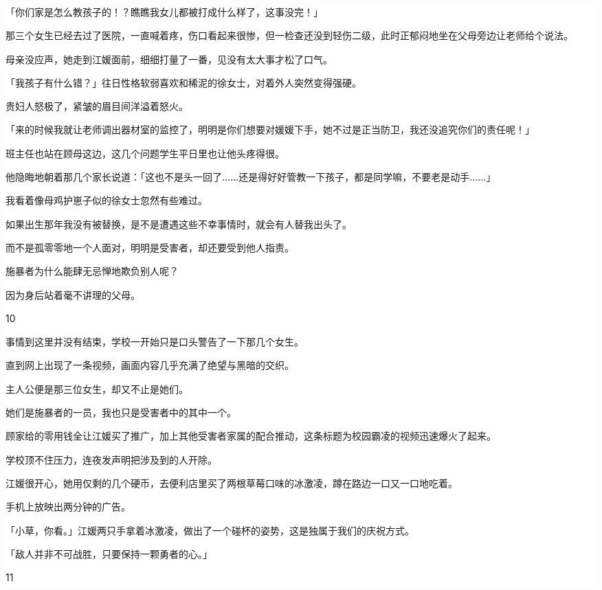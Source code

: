 「你们家是怎么教孩子的！？瞧瞧我女儿都被打成什么样了，这事没完！」


那三个女生已经去过了医院，一直喊着疼，伤口看起来很惨，但一检查还没到轻伤二级，此时正郁闷地坐在父母旁边让老师给个说法。


母亲没应声，她走到江媛面前，细细打量了一番，见没有太大事才松了口气。


「我孩子有什么错？」往日性格软弱喜欢和稀泥的徐女士，对着外人突然变得强硬。


贵妇人怒极了，紧皱的眉目间洋溢着怒火。


「来的时候我就让老师调出器材室的监控了，明明是你们想要对媛媛下手，她不过是正当防卫，我还没追究你们的责任呢！」


班主任也站在顾母这边，这几个问题学生平日里也让他头疼得很。


他隐晦地朝着那几个家长说道：「这也不是头一回了……还是得好好管教一下孩子，都是同学嘛，不要老是动手……」


我看着像母鸡护崽子似的徐女士忽然有些难过。


如果出生那年我没有被替换，是不是遭遇这些不幸事情时，就会有人替我出头了。


而不是孤零零地一个人面对，明明是受害者，却还要受到他人指责。


施暴者为什么能肆无忌惮地欺负别人呢？


因为身后站着毫不讲理的父母。


10


事情到这里并没有结束，学校一开始只是口头警告了一下那几个女生。


直到网上出现了一条视频，画面内容几乎充满了绝望与黑暗的交织。


主人公便是那三位女生，却又不止是她们。


她们是施暴者的一员，我也只是受害者中的其中一个。


顾家给的零用钱全让江媛买了推广，加上其他受害者家属的配合推动，这条标题为校园霸凌的视频迅速爆火了起来。


学校顶不住压力，连夜发声明把涉及到的人开除。


江媛很开心，她用仅剩的几个硬币，去便利店里买了两根草莓口味的冰激凌，蹲在路边一口又一口地吃着。


手机上放映出两分钟的广告。


「小草，你看。」江媛两只手拿着冰激凌，做出了一个碰杯的姿势，这是独属于我们的庆祝方式。


「敌人并非不可战胜，只要保持一颗勇者的心。」


11
